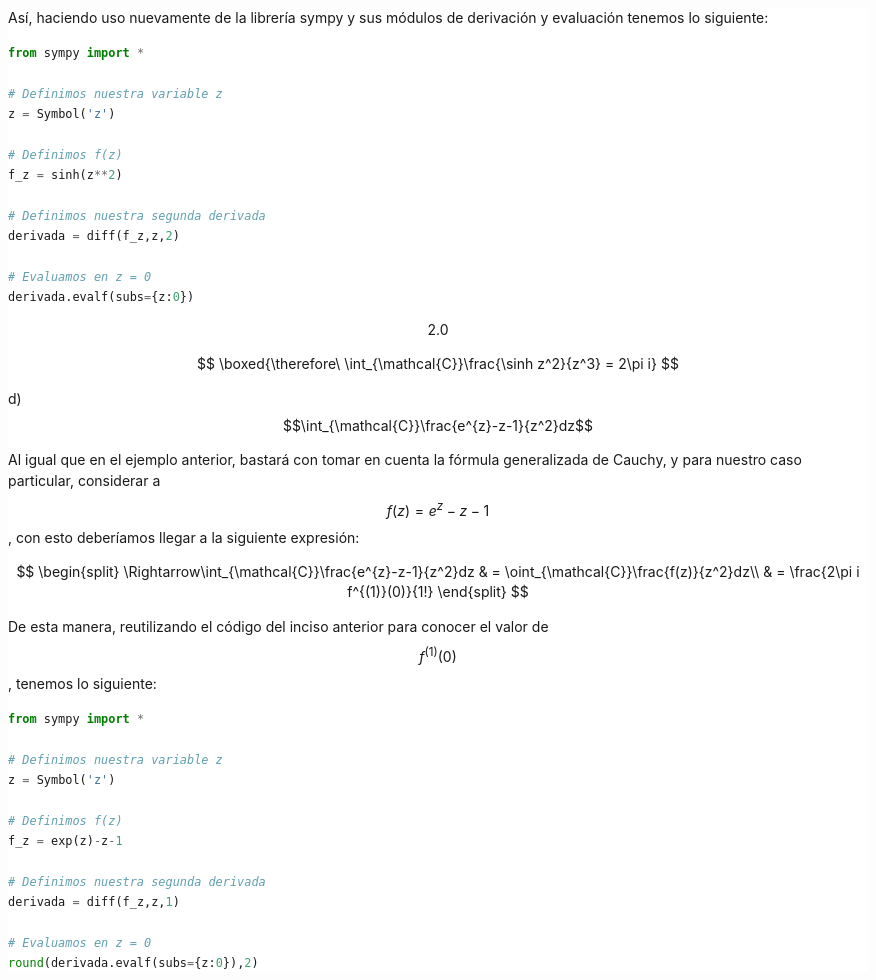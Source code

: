 Así, haciendo uso nuevamente de la librería sympy y sus módulos de derivación y evaluación tenemos lo siguiente:


```python
from sympy import *

# Definimos nuestra variable z
z = Symbol('z')

# Definimos f(z)
f_z = sinh(z**2)

# Definimos nuestra segunda derivada
derivada = diff(f_z,z,2)

# Evaluamos en z = 0
derivada.evalf(subs={z:0})
```




$$\displaystyle 2.0$$



$$
\boxed{\therefore\ \int_{\mathcal{C}}\frac{\sinh z^2}{z^3} = 2\pi i}
$$

d) $$\int_{\mathcal{C}}\frac{e^{z}-z-1}{z^2}dz$$

Al igual que en el ejemplo anterior, bastará con tomar en cuenta la fórmula generalizada de Cauchy, y para nuestro caso particular, considerar a $$f(z) = e^{z}-z-1$$, con esto deberíamos llegar a la siguiente expresión:

$$
\begin{split}
\Rightarrow\int_{\mathcal{C}}\frac{e^{z}-z-1}{z^2}dz & = \oint_{\mathcal{C}}\frac{f(z)}{z^2}dz\\
& = \frac{2\pi i f^{(1)}(0)}{1!}
\end{split}
$$

De esta manera, reutilizando el código del inciso anterior para conocer el valor de $$f^{(1)} (0)$$, tenemos lo siguiente:


```python
from sympy import *

# Definimos nuestra variable z
z = Symbol('z')

# Definimos f(z)
f_z = exp(z)-z-1

# Definimos nuestra segunda derivada
derivada = diff(f_z,z,1)

# Evaluamos en z = 0
round(derivada.evalf(subs={z:0}),2)
```
